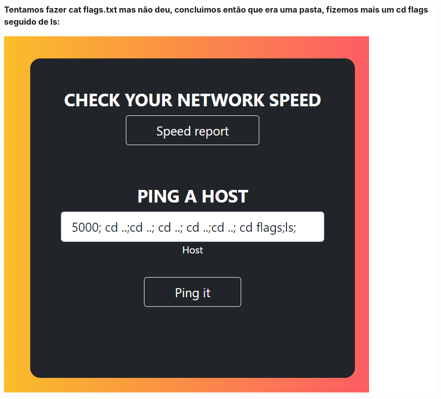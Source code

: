 ### Tentamos fazer cat flags.txt mas não deu, concluimos então que era uma pasta, fizemos mais um cd flags seguido de ls:
![Compilar](fotos/semana10d25.png)